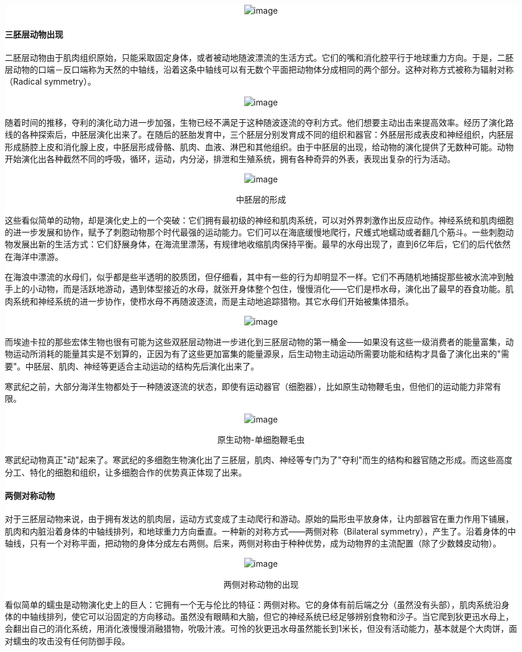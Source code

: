 <p align="center"><img width="450" alt="image" src="https://github.com/user-attachments/assets/85318e51-f3b2-45c9-b172-afd1f0033cc5" />
</p>

#### 三胚层动物出现

二胚层动物由于肌肉组织原始，只能采取固定身体，或者被动地随波漂流的生活方式。它们的嘴和消化腔平行于地球重力方向。于是，二胚层动物的口端－反口端称为天然的中轴线，沿着这条中轴线可以有无数个平面把动物体分成相同的两个部分。这种对称方式被称为辐射对称（Radical
symmetry）。

<p align="center"><img width="480" alt="image" src="https://github.com/user-attachments/assets/3310d88c-d789-4714-b7e7-3db9485c2cfd" />
</p>

随着时间的推移，夺利的演化动力进一步加强，生物已经不满足于这种随波逐流的夺利方式。他们想要主动出击来提高效率。经历了演化路线的各种探索后，中胚层演化出来了。在随后的胚胎发育中，三个胚层分别发育成不同的组织和器官：外胚层形成表皮和神经组织，内胚层形成肠腔上皮和消化腺上皮，中胚层形成骨骼、肌肉、血液、淋巴和其他组织。由于中胚层的出现，给动物的演化提供了无数种可能。动物开始演化出各种截然不同的呼吸，循环，运动，内分泌，排泄和生殖系统，拥有各种奇异的外表，表现出复杂的行为活动。

<p align="center"><img width="480" alt="image" src="https://github.com/user-attachments/assets/2f89f657-f603-4592-b5fb-cf4448a089a6" />
</p>

<p align="center">中胚层的形成</p>

这些看似简单的动物，却是演化史上的一个突破：它们拥有最初级的神经和肌肉系统，可以对外界刺激作出反应动作。神经系统和肌肉细胞的进一步发展和协作，赋予了刺胞动物那个时代最强的运动能力。它们可以在海底缓慢地爬行，尺蠖式地蠕动或者翻几个筋斗。一些刺胞动物发展出新的生活方式：它们舒展身体，在海流里漂荡，有规律地收缩肌肉保持平衡。最早的水母出现了，直到6亿年后，它们的后代依然在海洋中漂游。

在海浪中漂流的水母们，似乎都是些半透明的胶质团，但仔细看，其中有一些的行为却明显不一样。它们不再随机地捕捉那些被水流冲到触手上的小动物，而是活跃地游动，遇到体型接近的水母，就张开身体整个包住，慢慢消化——它们是栉水母，演化出了最早的吞食功能。肌肉系统和神经系统的进一步协作，使栉水母不再随波逐流，而是主动地追踪猎物。其它水母们开始被集体猎杀。

<p align="center"><img width="480" alt="image" src="https://github.com/user-attachments/assets/a79430da-7656-4f99-a97f-b66580367f59" />
</p>

而埃迪卡拉的那些宏体生物也很有可能为这些双胚层动物进一步进化到三胚层动物的第一桶金——如果没有这些一级消费者的能量富集，动物运动所消耗的能量其实是不划算的，正因为有了这些更加富集的能量源泉，后生动物主动运动所需要功能和结构才具备了演化出来的"需要"。中胚层、肌肉、神经等更适合主动运动的结构先后演化出来了。

寒武纪之前，大部分海洋生物都处于一种随波逐流的状态，即使有运动器官（细胞器），比如原生动物鞭毛虫，但他们的运动能力非常有限。

<p align="center"><img width="480" alt="image" src="https://github.com/user-attachments/assets/d4ad5e62-e6f1-40aa-82b3-f7a5c86d759c" />
</p>

<p align="center">原生动物-单细胞鞭毛虫</p>

寒武纪动物真正"动"起来了。寒武纪的多细胞生物演化出了三胚层，肌肉、神经等专门为了"夺利"而生的结构和器官随之形成。而这些高度分工、特化的细胞和组织，让多细胞合作的优势真正体现了出来。

#### 两侧对称动物

对于三胚层动物来说，由于拥有发达的肌肉层，运动方式变成了主动爬行和游动。原始的扁形虫平放身体，让内部器官在重力作用下铺展，肌肉和内脏沿着身体的中轴线排列，和地球重力方向垂直。一种新的对称方式——两侧对称（Bilateral
symmetry），产生了。沿着身体的中轴线，只有一个对称平面，把动物的身体分成左右两侧。后来，两侧对称由于种种优势，成为动物界的主流配置（除了少数棘皮动物）。

<p align="center"><img width="500" alt="image" src="https://github.com/user-attachments/assets/d62ae75a-19a8-4374-a638-aa3640901107" />
</p>
<p align="center">两侧对称动物的出现</p>

看似简单的蠕虫是动物演化史上的巨人：它拥有一个无与伦比的特征：两侧对称。它的身体有前后端之分（虽然没有头部），肌肉系统沿身体的中轴线排列，使它可以沿固定的方向移动。虽然没有眼睛和大脑，但它的神经系统已经足够辨别食物和沙子。当它爬到狄更迅水母上，会翻出自己的消化系统，用消化液慢慢消融猎物，吮吸汁液。可怜的狄更迅水母虽然能长到1米长，但没有活动能力，基本就是个大肉饼，面对蠕虫的攻击没有任何防御手段。
